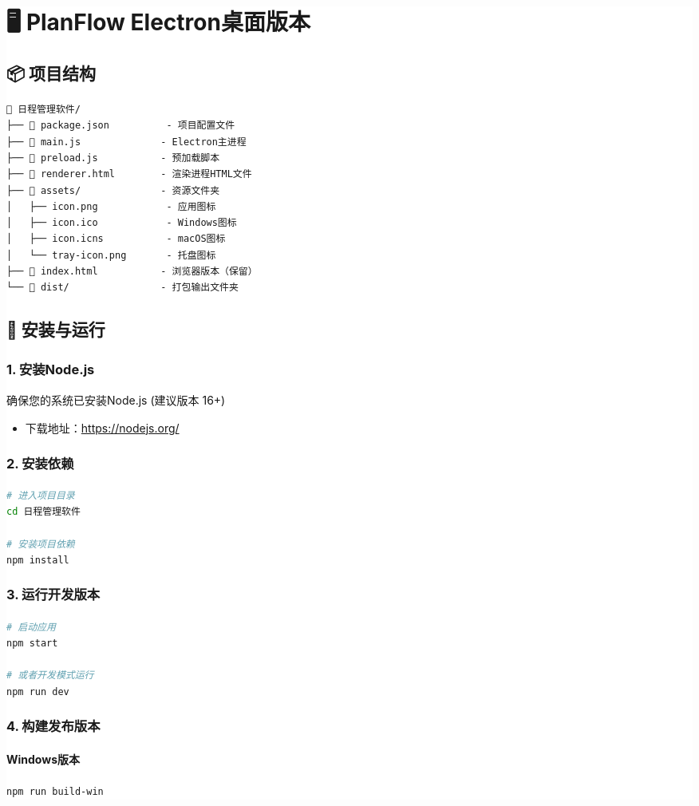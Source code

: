 # 🖥️ PlanFlow Electron桌面版本

## 📦 项目结构

```
📁 日程管理软件/
├── 📄 package.json          - 项目配置文件
├── 📄 main.js              - Electron主进程
├── 📄 preload.js           - 预加载脚本
├── 📄 renderer.html        - 渲染进程HTML文件
├── 📁 assets/              - 资源文件夹
│   ├── icon.png            - 应用图标
│   ├── icon.ico            - Windows图标
│   ├── icon.icns           - macOS图标
│   └── tray-icon.png       - 托盘图标
├── 📄 index.html           - 浏览器版本（保留）
└── 📁 dist/                - 打包输出文件夹
```

## 🚀 安装与运行

### 1. 安装Node.js
确保您的系统已安装Node.js (建议版本 16+)
- 下载地址：https://nodejs.org/

### 2. 安装依赖
```bash
# 进入项目目录
cd 日程管理软件

# 安装项目依赖
npm install
```

### 3. 运行开发版本
```bash
# 启动应用
npm start

# 或者开发模式运行
npm run dev
```

### 4. 构建发布版本

#### Windows版本
```bash
npm run build-win
```
